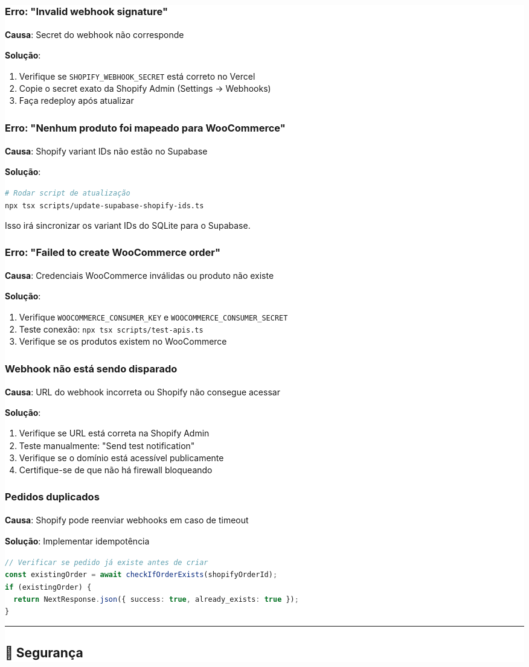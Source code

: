 ### Erro: "Invalid webhook signature"

**Causa**: Secret do webhook não corresponde

**Solução**:
1. Verifique se `SHOPIFY_WEBHOOK_SECRET` está correto no Vercel
2. Copie o secret exato da Shopify Admin (Settings → Webhooks)
3. Faça redeploy após atualizar

### Erro: "Nenhum produto foi mapeado para WooCommerce"

**Causa**: Shopify variant IDs não estão no Supabase

**Solução**:
```bash
# Rodar script de atualização
npx tsx scripts/update-supabase-shopify-ids.ts
```

Isso irá sincronizar os variant IDs do SQLite para o Supabase.

### Erro: "Failed to create WooCommerce order"

**Causa**: Credenciais WooCommerce inválidas ou produto não existe

**Solução**:
1. Verifique `WOOCOMMERCE_CONSUMER_KEY` e `WOOCOMMERCE_CONSUMER_SECRET`
2. Teste conexão: `npx tsx scripts/test-apis.ts`
3. Verifique se os produtos existem no WooCommerce

### Webhook não está sendo disparado

**Causa**: URL do webhook incorreta ou Shopify não consegue acessar

**Solução**:
1. Verifique se URL está correta na Shopify Admin
2. Teste manualmente: "Send test notification"
3. Verifique se o domínio está acessível publicamente
4. Certifique-se de que não há firewall bloqueando

### Pedidos duplicados

**Causa**: Shopify pode reenviar webhooks em caso de timeout

**Solução**: Implementar idempotência
```typescript
// Verificar se pedido já existe antes de criar
const existingOrder = await checkIfOrderExists(shopifyOrderId);
if (existingOrder) {
  return NextResponse.json({ success: true, already_exists: true });
}
```

---

## 🔐 Segurança
